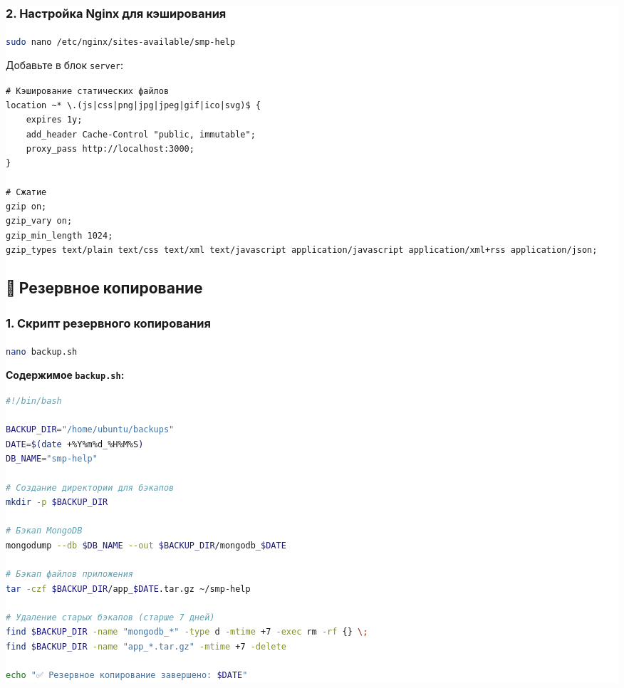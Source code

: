### 2. Настройка Nginx для кэширования
```bash
sudo nano /etc/nginx/sites-available/smp-help
```

Добавьте в блок `server`:
```nginx
# Кэширование статических файлов
location ~* \.(js|css|png|jpg|jpeg|gif|ico|svg)$ {
    expires 1y;
    add_header Cache-Control "public, immutable";
    proxy_pass http://localhost:3000;
}

# Сжатие
gzip on;
gzip_vary on;
gzip_min_length 1024;
gzip_types text/plain text/css text/xml text/javascript application/javascript application/xml+rss application/json;
```

## 🚨 Резервное копирование

### 1. Скрипт резервного копирования
```bash
nano backup.sh
```

**Содержимое `backup.sh`:**
```bash
#!/bin/bash

BACKUP_DIR="/home/ubuntu/backups"
DATE=$(date +%Y%m%d_%H%M%S)
DB_NAME="smp-help"

# Создание директории для бэкапов
mkdir -p $BACKUP_DIR

# Бэкап MongoDB
mongodump --db $DB_NAME --out $BACKUP_DIR/mongodb_$DATE

# Бэкап файлов приложения
tar -czf $BACKUP_DIR/app_$DATE.tar.gz ~/smp-help

# Удаление старых бэкапов (старше 7 дней)
find $BACKUP_DIR -name "mongodb_*" -type d -mtime +7 -exec rm -rf {} \;
find $BACKUP_DIR -name "app_*.tar.gz" -mtime +7 -delete

echo "✅ Резервное копирование завершено: $DATE"
```
